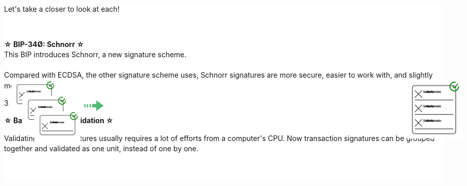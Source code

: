   </p>
  <p class='text-center'>
    Let's take a closer to look at each!
  </p>
  <br />
  <p>
    <strong>
      ☆ BIP-34Ø: Schnorr ☆
    </strong>
    <br />
    This BIP introduces Schnorr, a new signature scheme.
    <br />
    <br />
    Compared with ECDSA, the other signature scheme <bitcoin></bitcoin>
    uses, Schnorr signatures are more secure, easier to work with,
    and slightly more efficient.
  </p>
</zine-page>

<zine-page class='right'>
  <page-num>
    3
  </page-num>
  <p>
    <strong>
      ☆ Batch signature validation ☆
    </strong>
  </p>
  <p>
    Validating digital signatures usually requires a lot of efforts
    from a computer's CPU. Now transaction signatures can be grouped
    together and validated as one unit, instead of one by one.
  </p>
  <img
    alt='Signature A'
    src='./static/signature.svg'
    style='position: absolute; left: 1cm; top: 4.6cm; width: 2.4cm;'
    >
  <img
    alt='Signature B'
    src='./static/signature.svg'
    style='position: absolute; left: 1.6cm; top: 5.4cm; width: 2.4cm;'
    >
  <img
    alt='Signature B'
    src='./static/signature.svg'
    style='position: absolute; left: 2.2cm; top: 6.2cm; width: 2.4cm;'
    >
  <img
    alt='Arrow right'
    src='./static/arrow.svg'
    style='position: absolute; left: 4.8cm; top: 5.4cm; transform: scaleX(-1) rotate(-90deg); width: 1cm;'
    >
  <img
    alt='Musig'
    src='./static/musig.svg'
    style='position: absolute; right: 1cm; top: 4.6cm; width: 3cm;'
    >
  <br />
  <br />